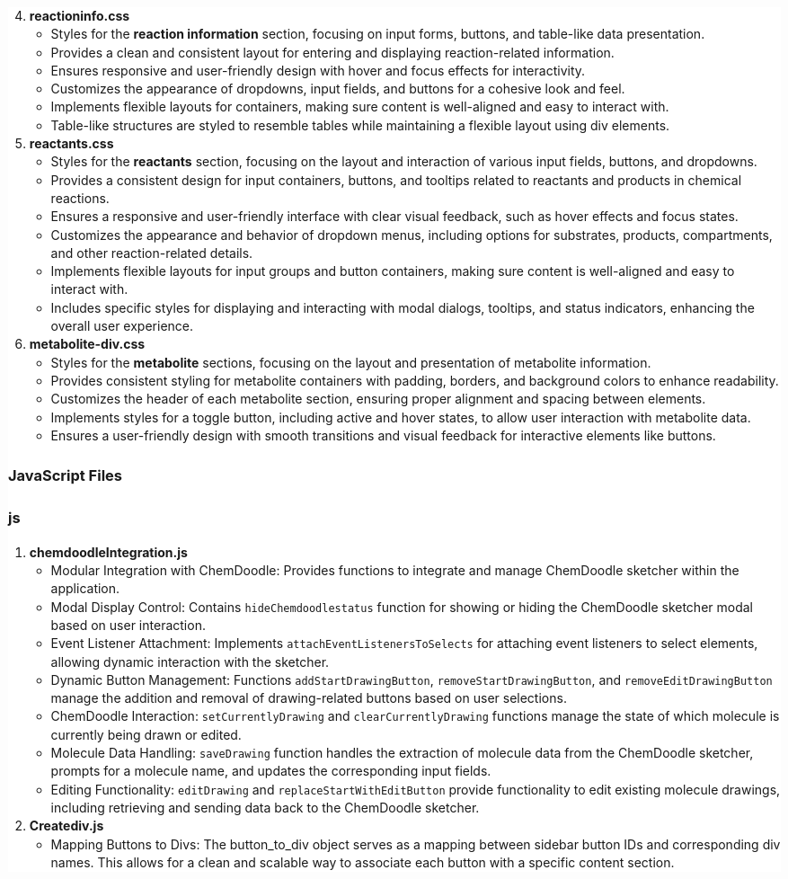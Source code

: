 4. **reactioninfo.css**
   - Styles for the **reaction information** section, focusing on input forms, buttons, and table-like data presentation.
   - Provides a clean and consistent layout for entering and displaying reaction-related information.
   - Ensures responsive and user-friendly design with hover and focus effects for interactivity.
   - Customizes the appearance of dropdowns, input fields, and buttons for a cohesive look and feel.
   - Implements flexible layouts for containers, making sure content is well-aligned and easy to interact with.
   - Table-like structures are styled to resemble tables while maintaining a flexible layout using div elements.
5. **reactants.css**
   - Styles for the **reactants** section, focusing on the layout and interaction of various input fields, buttons, and dropdowns.
   - Provides a consistent design for input containers, buttons, and tooltips related to reactants and products in chemical reactions.
   - Ensures a responsive and user-friendly interface with clear visual feedback, such as hover effects and focus states.
   - Customizes the appearance and behavior of dropdown menus, including options for substrates, products, compartments, and other reaction-related details.
   - Implements flexible layouts for input groups and button containers, making sure content is well-aligned and easy to interact with.
   - Includes specific styles for displaying and interacting with modal dialogs, tooltips, and status indicators, enhancing the overall user experience.
6. **metabolite-div.css**
   - Styles for the **metabolite** sections, focusing on the layout and presentation of metabolite information.
   - Provides consistent styling for metabolite containers with padding, borders, and background colors to enhance readability.
   - Customizes the header of each metabolite section, ensuring proper alignment and spacing between elements.
   - Implements styles for a toggle button, including active and hover states, to allow user interaction with metabolite data.
   - Ensures a user-friendly design with smooth transitions and visual feedback for interactive elements like buttons.





### JavaScript Files
### **js**
1. **chemdoodleIntegration.js**
    - Modular Integration with ChemDoodle: Provides functions to integrate and manage ChemDoodle sketcher within the application.
    - Modal Display Control: Contains `hideChemdoodlestatus` function for showing or hiding the ChemDoodle sketcher modal based on user interaction.
    - Event Listener Attachment: Implements `attachEventListenersToSelects` for attaching event listeners to select elements, allowing dynamic interaction with the sketcher.
    - Dynamic Button Management: Functions `addStartDrawingButton`, `removeStartDrawingButton`, and `removeEditDrawingButton` manage the addition and removal of drawing-related buttons based on user selections.
    - ChemDoodle Interaction: `setCurrentlyDrawing` and `clearCurrentlyDrawing` functions manage the state of which molecule is currently being drawn or edited.
    - Molecule Data Handling: `saveDrawing` function handles the extraction of molecule data from the ChemDoodle sketcher, prompts for a molecule name, and updates the corresponding input fields.
    - Editing Functionality: `editDrawing` and `replaceStartWithEditButton` provide functionality to edit existing molecule drawings, including retrieving and sending data back to the ChemDoodle sketcher.
2. **Creatediv.js**
    - Mapping Buttons to Divs: The button_to_div object serves as a mapping between sidebar button IDs and corresponding div names. This allows for a clean and scalable way to associate each button with a specific content section.
